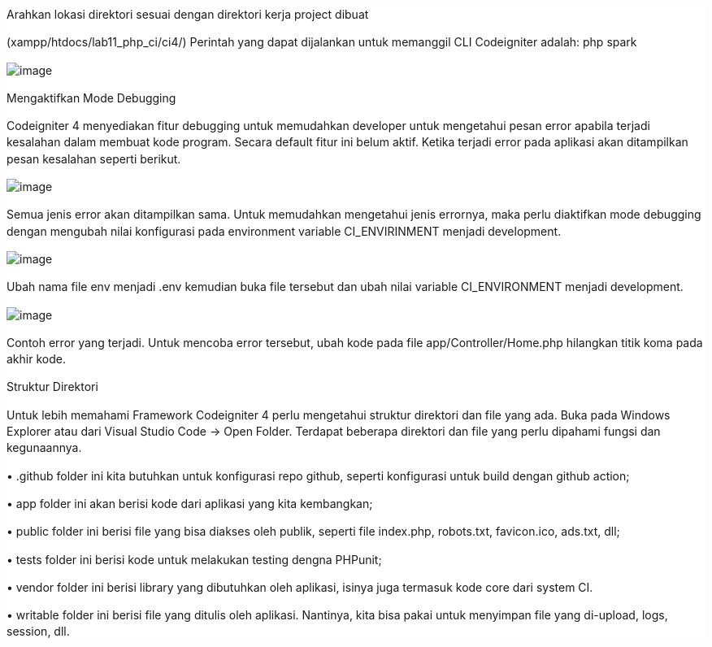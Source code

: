 


Arahkan lokasi direktori sesuai dengan direktori kerja project dibuat

(xampp/htdocs/lab11_php_ci/ci4/)
Perintah yang dapat dijalankan untuk memanggil CLI Codeigniter adalah:
php spark

<img width="752" height="458" alt="image" src="https://github.com/user-attachments/assets/48a5bf4a-c707-43fe-85aa-ad5143319302" />



Mengaktifkan Mode Debugging

Codeigniter 4 menyediakan fitur debugging untuk memudahkan developer untuk mengetahui
pesan error apabila terjadi kesalahan dalam membuat kode program.
Secara default fitur ini belum aktif. Ketika terjadi error pada aplikasi akan ditampilkan pesan
kesalahan seperti berikut.

![image](https://github.com/user-attachments/assets/f48de0f6-8a1f-446a-b0e3-8e8228c994e3)


Semua jenis error akan ditampilkan sama. Untuk memudahkan mengetahui jenis errornya,
maka perlu diaktifkan mode debugging dengan mengubah nilai konfigurasi pada environment
variable CI_ENVIRINMENT menjadi development.

![image](https://github.com/user-attachments/assets/81ddb77e-157a-4c3e-a4a4-88fa541501ce)


Ubah nama file env menjadi .env kemudian buka file tersebut dan ubah nilai variable
CI_ENVIRONMENT menjadi development.

![image](https://github.com/user-attachments/assets/e4e7888b-1d4c-449c-8cff-d7946ba1ad8b)

Contoh error yang terjadi. Untuk mencoba error tersebut, ubah kode pada file
app/Controller/Home.php hilangkan titik koma pada akhir kode.

Struktur Direktori

Untuk lebih memahami Framework Codeigniter 4 perlu mengetahui struktur direktori dan file
yang ada.
Buka pada Windows Explorer atau dari Visual Studio Code -> Open Folder.
Terdapat beberapa direktori dan file yang perlu dipahami fungsi dan kegunaannya.

• .github folder ini kita butuhkan untuk konfigurasi repo github, seperti konfigurasi untuk
build dengan github action;

• app folder ini akan berisi kode dari aplikasi yang kita kembangkan;

• public folder ini berisi file yang bisa diakses oleh publik, seperti file index.php, robots.txt,
favicon.ico, ads.txt, dll;

• tests folder ini berisi kode untuk melakukan testing dengna PHPunit;

• vendor folder ini berisi library yang dibutuhkan oleh aplikasi, isinya juga termasuk kode
core dari system CI.

• writable folder ini berisi file yang ditulis oleh aplikasi. Nantinya, kita bisa pakai untuk
menyimpan file yang di-upload, logs, session, dll.
